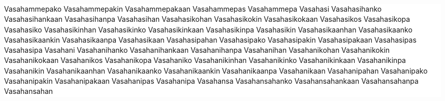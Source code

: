 Vasahammepako
Vasahammepakin
Vasahammepakaan
Vasahammepas
Vasahammepa
Vasahasi
Vasahasihanko
Vasahasihankaan
Vasahasihanpa
Vasahasihan
Vasahasikohan
Vasahasikokin
Vasahasikokaan
Vasahasikos
Vasahasikopa
Vasahasiko
Vasahasikinhan
Vasahasikinko
Vasahasikinkaan
Vasahasikinpa
Vasahasikin
Vasahasikaanhan
Vasahasikaanko
Vasahasikaankin
Vasahasikaanpa
Vasahasikaan
Vasahasipahan
Vasahasipako
Vasahasipakin
Vasahasipakaan
Vasahasipas
Vasahasipa
Vasahani
Vasahanihanko
Vasahanihankaan
Vasahanihanpa
Vasahanihan
Vasahanikohan
Vasahanikokin
Vasahanikokaan
Vasahanikos
Vasahanikopa
Vasahaniko
Vasahanikinhan
Vasahanikinko
Vasahanikinkaan
Vasahanikinpa
Vasahanikin
Vasahanikaanhan
Vasahanikaanko
Vasahanikaankin
Vasahanikaanpa
Vasahanikaan
Vasahanipahan
Vasahanipako
Vasahanipakin
Vasahanipakaan
Vasahanipas
Vasahanipa
Vasahansa
Vasahansahanko
Vasahansahankaan
Vasahansahanpa
Vasahansahan